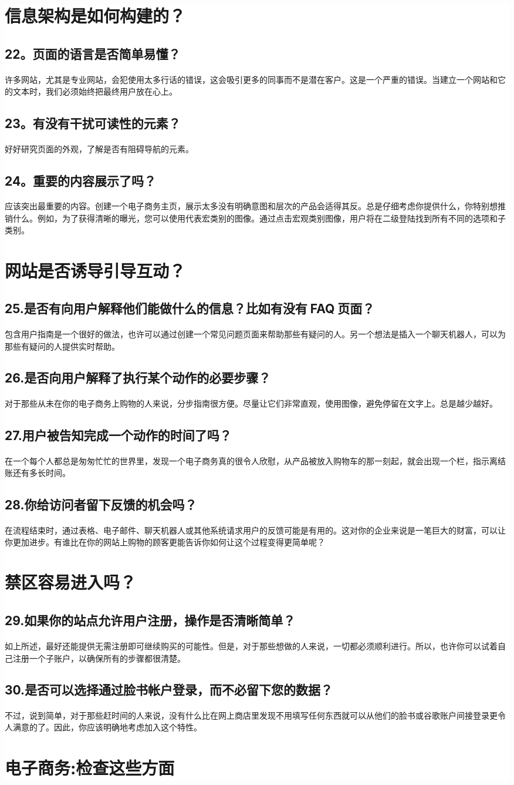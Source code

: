 # **信息架构是如何构建的？**

## 22。页面的语言是否简单易懂？

许多网站，尤其是专业网站，会犯使用太多行话的错误，这会吸引更多的同事而不是潜在客户。这是一个严重的错误。当建立一个网站和它的文本时，我们必须始终把最终用户放在心上。

## **23。有没有干扰可读性的元素？**

好好研究页面的外观，了解是否有阻碍导航的元素。

## **24。重要的内容展示了吗？**

应该突出最重要的内容。创建一个电子商务主页，展示太多没有明确意图和层次的产品会适得其反。总是仔细考虑你提供什么，你特别想推销什么。例如，为了获得清晰的曝光，您可以使用代表宏类别的图像。通过点击宏观类别图像，用户将在二级登陆找到所有不同的选项和子类别。

# 网站是否诱导引导互动？

## 25.是否有向用户解释他们能做什么的信息？比如有没有 FAQ 页面？

包含用户指南是一个很好的做法，也许可以通过创建一个常见问题页面来帮助那些有疑问的人。另一个想法是插入一个聊天机器人，可以为那些有疑问的人提供实时帮助。

## 26.是否向用户解释了执行某个动作的必要步骤？

对于那些从未在你的电子商务上购物的人来说，分步指南很方便。尽量让它们非常直观，使用图像，避免停留在文字上。总是越少越好。

## 27.用户被告知完成一个动作的时间了吗？

在一个每个人都总是匆匆忙忙的世界里，发现一个电子商务真的很令人欣慰，从产品被放入购物车的那一刻起，就会出现一个栏，指示离结账还有多长时间。

## 28.你给访问者留下反馈的机会吗？

在流程结束时，通过表格、电子邮件、聊天机器人或其他系统请求用户的反馈可能是有用的。这对你的企业来说是一笔巨大的财富，可以让你更加进步。有谁比在你的网站上购物的顾客更能告诉你如何让这个过程变得更简单呢？

# 禁区容易进入吗？

## 29.如果你的站点允许用户注册，操作是否清晰简单？

如上所述，最好还能提供无需注册即可继续购买的可能性。但是，对于那些想做的人来说，一切都必须顺利进行。所以，也许你可以试着自己注册一个子账户，以确保所有的步骤都很清楚。

## 30.是否可以选择通过脸书帐户登录，而不必留下您的数据？

不过，说到简单，对于那些赶时间的人来说，没有什么比在网上商店里发现不用填写任何东西就可以从他们的脸书或谷歌账户间接登录更令人满意的了。因此，你应该明确地考虑加入这个特性。

# 电子商务:检查这些方面
